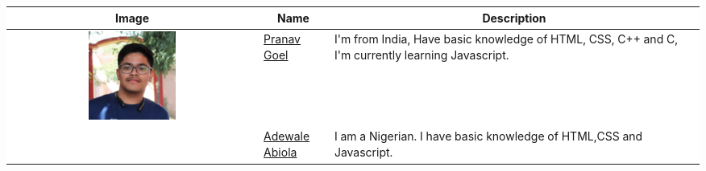 | Image                                                                                    | Name                                                         | Description                                                                                                                                                                                                                                                                                                                                                                                                |
| ---------------------------------------------------------------------------------------- | ------------------------------------------------------------ | ---------------------------------------------------------------------------------------------------------------------------------------------------------------------------------------------------------------------------------------------------------------------------------------------------------------------------------------------------------------------------------------------------------- |
| <img src="./images/team/pranav.jpg" width="430px" height="110px">                        | [Pranav Goel](https://github.com/pranavgoel29)               | I'm from India, Have basic knowledge of HTML, CSS, C++ and C, I'm currently learning Javascript.                                                                                                                                                                                                                                                                                                           |
|                                                                                          | [Adewale Abiola](https://github.com/princehaybee)            | I am a Nigerian. I have basic knowledge of HTML,CSS and Javascript.                                                                                                                                                                                                                                                                                                                                        |